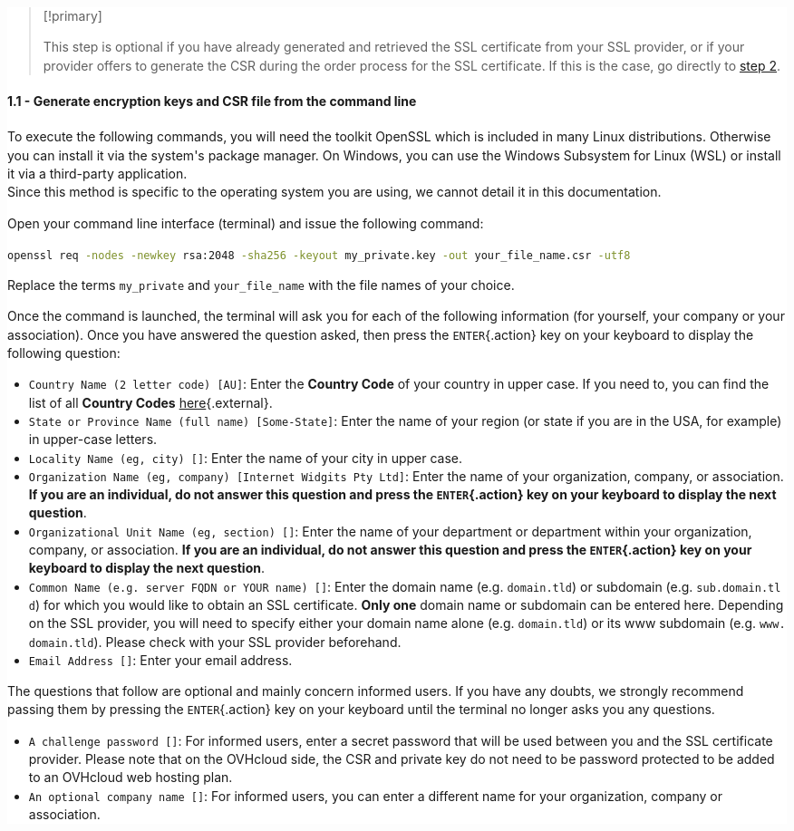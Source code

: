 > [!primary]
>
> This step is optional if you have already generated and retrieved the SSL certificate from your SSL provider, or if your provider offers to generate the CSR during the order process for the SSL certificate. If this is the case, go directly to [step 2](#step-2).

#### 1.1 - Generate encryption keys and CSR file from the command line <a name="step-1.1"></a>

To execute the following commands, you will need the toolkit OpenSSL which is included in many Linux distributions. Otherwise you can install it via the system's package manager. On Windows, you can use the Windows Subsystem for Linux (WSL) or install it via a third-party application.  
Since this method is specific to the operating system you are using, we cannot detail it in this documentation.

Open your command line interface (terminal) and issue the following command:

```sh
openssl req -nodes -newkey rsa:2048 -sha256 -keyout my_private.key -out your_file_name.csr -utf8
```

Replace the terms `my_private` and `your_file_name` with the file names of your choice.

Once the command is launched, the terminal will ask you for each of the following information (for yourself, your company or your association). Once you have answered the question asked, then press the `ENTER`{.action} key on your keyboard to display the following question:

- `Country Name (2 letter code) [AU]`: Enter the **Country Code** of your country in upper case. If you need to, you can find the list of all **Country Codes** [here](https://www.iban.com/country-codes){.external}.
- `State or Province Name (full name) [Some-State]`: Enter the name of your region (or state if you are in the USA, for example) in upper-case letters.
- `Locality Name (eg, city) []`: Enter the name of your city in upper case.
- `Organization Name (eg, company) [Internet Widgits Pty Ltd]`: Enter the name of your organization, company, or association. **If you are an individual, do not answer this question and press the `ENTER`{.action} key on your keyboard to display the next question**.
- `Organizational Unit Name (eg, section) []`: Enter the name of your department or department within your organization, company, or association. **If you are an individual, do not answer this question and press the `ENTER`{.action} key on your keyboard to display the next question**.
- `Common Name (e.g. server FQDN or YOUR name) []`: Enter the domain name (e.g. `domain.tld`) or subdomain (e.g. `sub.domain.tld`) for which you would like to obtain an SSL certificate. **Only one** domain name or subdomain can be entered here. Depending on the SSL provider, you will need to specify either your domain name alone (e.g. `domain.tld`) or its www subdomain (e.g. `www.domain.tld`). Please check with your SSL provider beforehand.
- `Email Address []`: Enter your email address.

The questions that follow are optional and mainly concern informed users. If you have any doubts, we strongly recommend passing them by pressing the `ENTER`{.action} key on your keyboard until the terminal no longer asks you any questions.

- `A challenge password []`: For informed users, enter a secret password that will be used between you and the SSL certificate provider. Please note that on the OVHcloud side, the CSR and private key do not need to be password protected to be added to an OVHcloud web hosting plan.
- `An optional company name []`: For informed users, you can enter a different name for your organization, company or association.
